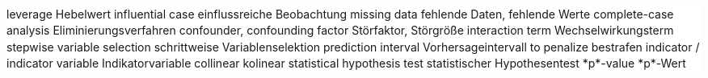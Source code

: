    <td style="text-align:left;"> leverage </td>
   <td style="text-align:left;"> Hebelwert </td>
  </tr>
  <tr>
   <td style="text-align:left;">  </td>
   <td style="text-align:left;"> influential case </td>
   <td style="text-align:left;"> einflussreiche Beobachtung </td>
  </tr>
  <tr>
   <td style="text-align:left;">  </td>
   <td style="text-align:left;"> missing data </td>
   <td style="text-align:left;"> fehlende Daten, fehlende Werte </td>
  </tr>
  <tr>
   <td style="text-align:left;">  </td>
   <td style="text-align:left;"> complete-case analysis </td>
   <td style="text-align:left;"> Eliminierungsverfahren </td>
  </tr>
  <tr>
   <td style="text-align:left;">  </td>
   <td style="text-align:left;"> confounder, confounding factor </td>
   <td style="text-align:left;"> Störfaktor, Störgröße </td>
  </tr>
  <tr>
   <td style="text-align:left;">  </td>
   <td style="text-align:left;"> interaction term </td>
   <td style="text-align:left;"> Wechselwirkungsterm </td>
  </tr>
  <tr>
   <td style="text-align:left;">  </td>
   <td style="text-align:left;"> stepwise variable selection </td>
   <td style="text-align:left;"> schrittweise Variablenselektion </td>
  </tr>
  <tr>
   <td style="text-align:left;">  </td>
   <td style="text-align:left;"> prediction interval </td>
   <td style="text-align:left;"> Vorhersageintervall </td>
  </tr>
  <tr>
   <td style="text-align:left;">  </td>
   <td style="text-align:left;"> to penalize </td>
   <td style="text-align:left;"> bestrafen </td>
  </tr>
  <tr>
   <td style="text-align:left;">  </td>
   <td style="text-align:left;"> indicator / indicator variable </td>
   <td style="text-align:left;"> Indikatorvariable </td>
  </tr>
  <tr>
   <td style="text-align:left;">  </td>
   <td style="text-align:left;"> collinear </td>
   <td style="text-align:left;"> kolinear </td>
  </tr>
  <tr>
   <td style="text-align:left;">  </td>
   <td style="text-align:left;"> statistical hypothesis test </td>
   <td style="text-align:left;"> statistischer Hypothesentest </td>
  </tr>
  <tr>
   <td style="text-align:left;">  </td>
   <td style="text-align:left;"> *p*-value </td>
   <td style="text-align:left;"> *p*-Wert </td>
  </tr>
  <tr>
